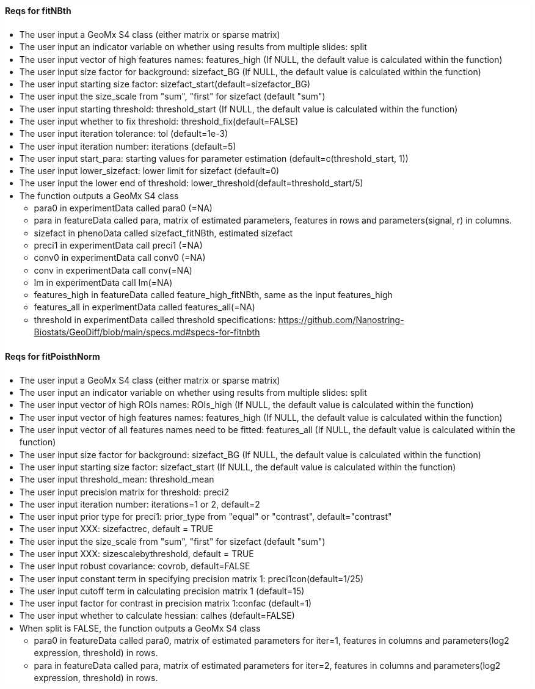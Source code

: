 
#### Reqs for fitNBth
- The user input a GeoMx S4 class (either matrix or sparse matrix)
- The user input an indicator variable on whether using results from multiple slides: split
- The user input vector of high features names: features_high (If NULL, the default value is calculated within the function)
- The user input size factor for background: sizefact_BG (If NULL, the default value is calculated within the function)
- The user input starting size factor: sizefact_start(default=sizefactor_BG)
- The user input the size_scale from "sum", "first" for sizefact (default "sum")
- The user input starting threshold: threshold_start (If NULL, the default value is calculated within the function)
- The user input whether to fix threshold: threshold_fix(default=FALSE)
- The user input iteration tolerance: tol (default=1e-3)
- The user input iteration number: iterations (default=5)
- The user input start_para: starting values for parameter estimation (default=c(threshold_start, 1))
- The user input lower_sizefact: lower limit for sizefact (default=0)
- The user input the lower end of threshold: lower_threshold(default=threshold_start/5)
- The function outputs a GeoMx S4 class
  - para0 in experimentData called para0 (=NA)
  - para in featureData called para, matrix of estimated parameters, features in rows and parameters(signal, r) in columns.
  - sizefact in phenoData called sizefact_fitNBth, estimated sizefact
  - preci1 in experimentData call preci1 (=NA)
  - conv0 in experimentData call conv0 (=NA)
  - conv in experimentData call conv(=NA)
  - Im in experimentData call Im(=NA)
  - features_high in featureData called feature_high_fitNBth, same as the input features_high
  - features_all in experimentData called features_all(=NA)
  - threshold in experimentData called threshold
specifications: https://github.com/Nanostring-Biostats/GeoDiff/blob/main/specs.md#specs-for-fitnbth


#### Reqs for fitPoisthNorm  
- The user input a GeoMx S4 class (either matrix or sparse matrix)
- The user input an indicator variable on whether using results from multiple slides: split
- The user input vector of high ROIs names: ROIs_high (If NULL, the default value is calculated within the function)
- The user input vector of high features names: features_high (If NULL, the default value is calculated within the function)
- The user input vector of all features names need to be fitted: features_all (If NULL, the default value is calculated within the function)
- The user input size factor for background: sizefact_BG (If NULL, the default value is calculated within the function)
- The user input starting size factor: sizefact_start (If NULL, the default value is calculated within the function)
- The user input threshold_mean: threshold_mean  
- The user input precision matrix for threshold: preci2  
- The user input iteration number: iterations=1 or 2, default=2
- The user input prior type for preci1: prior_type from "equal" or "contrast", default="contrast"
- The user input XXX: sizefactrec, default = TRUE
- The user input the size_scale from "sum", "first" for sizefact (default "sum")
- The user input XXX: sizescalebythreshold, default = TRUE
- The user input robust covariance: covrob, default=FALSE
- The user input constant term in specifying precision matrix 1: preci1con(default=1/25) 
- The user input cutoff term in calculating precision matrix 1 (default=15) 
- The user input factor for contrast in precision matrix 1:confac (default=1) 
- The user input whether to calculate hessian: calhes (default=FALSE)
- When split is FALSE, the function outputs a GeoMx S4 class
  - para0 in featureData called para0, matrix of estimated parameters for iter=1, features in columns and parameters(log2 expression, threshold) in rows.
  - para in featureData called para, matrix of estimated parameters for iter=2, features in columns and parameters(log2 expression, threshold) in rows.